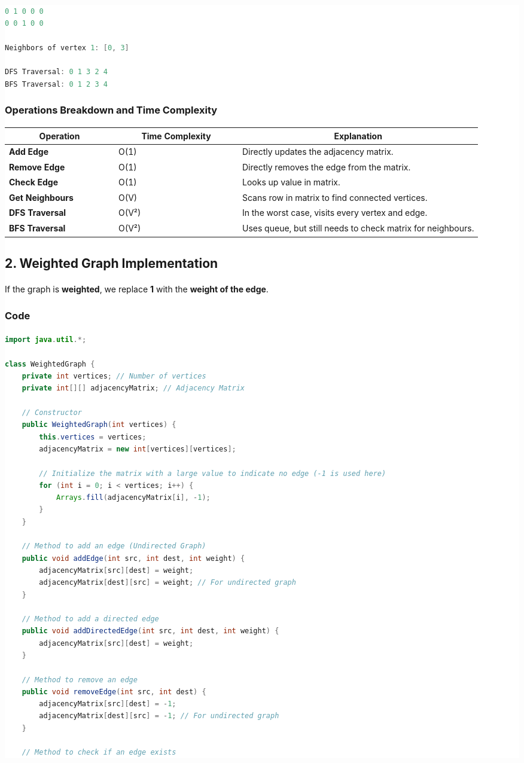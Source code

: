 ```java
0 1 0 0 0 
0 0 1 0 0 

Neighbors of vertex 1: [0, 3]

DFS Traversal: 0 1 3 2 4 
BFS Traversal: 0 1 2 3 4 
```

### **Operations Breakdown and Time Complexity**

<table data-full-width="true"><thead><tr><th width="169">Operation</th><th width="193">Time Complexity</th><th>Explanation</th></tr></thead><tbody><tr><td><strong>Add Edge</strong></td><td>O(1)</td><td>Directly updates the adjacency matrix.</td></tr><tr><td><strong>Remove Edge</strong></td><td>O(1)</td><td>Directly removes the edge from the matrix.</td></tr><tr><td><strong>Check Edge</strong></td><td>O(1)</td><td>Looks up value in matrix.</td></tr><tr><td><strong>Get Neighbours</strong></td><td>O(V)</td><td>Scans row in matrix to find connected vertices.</td></tr><tr><td><strong>DFS Traversal</strong></td><td>O(V²)</td><td>In the worst case, visits every vertex and edge.</td></tr><tr><td><strong>BFS Traversal</strong></td><td>O(V²)</td><td>Uses queue, but still needs to check matrix for neighbours.</td></tr></tbody></table>

## **2. Weighted Graph Implementation**

If the graph is **weighted**, we replace **1** with the **weight of the edge**.

### Code

```java
import java.util.*;

class WeightedGraph {
    private int vertices; // Number of vertices
    private int[][] adjacencyMatrix; // Adjacency Matrix

    // Constructor
    public WeightedGraph(int vertices) {
        this.vertices = vertices;
        adjacencyMatrix = new int[vertices][vertices];

        // Initialize the matrix with a large value to indicate no edge (-1 is used here)
        for (int i = 0; i < vertices; i++) {
            Arrays.fill(adjacencyMatrix[i], -1);
        }
    }

    // Method to add an edge (Undirected Graph)
    public void addEdge(int src, int dest, int weight) {
        adjacencyMatrix[src][dest] = weight;
        adjacencyMatrix[dest][src] = weight; // For undirected graph
    }

    // Method to add a directed edge
    public void addDirectedEdge(int src, int dest, int weight) {
        adjacencyMatrix[src][dest] = weight;
    }

    // Method to remove an edge
    public void removeEdge(int src, int dest) {
        adjacencyMatrix[src][dest] = -1;
        adjacencyMatrix[dest][src] = -1; // For undirected graph
    }

    // Method to check if an edge exists
```